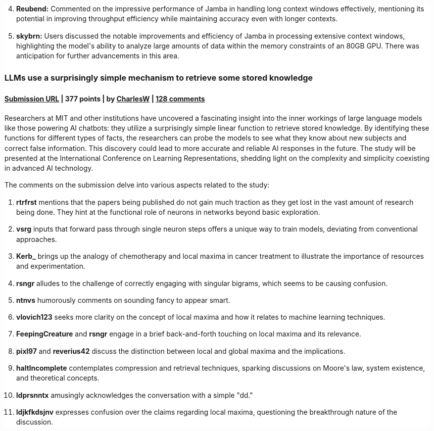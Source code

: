 4. **Reubend:** Commented on the impressive performance of Jamba in handling long context windows effectively, mentioning its potential in improving throughput efficiency while maintaining accuracy even with longer contexts.

5. **skybrn:** Users discussed the notable improvements and efficiency of Jamba in processing extensive context windows, highlighting the model's ability to analyze large amounts of data within the memory constraints of an 80GB GPU. There was anticipation for further advancements in this area.

### LLMs use a surprisingly simple mechanism to retrieve some stored knowledge

#### [Submission URL](https://news.mit.edu/2024/large-language-models-use-surprisingly-simple-mechanism-retrieve-stored-knowledge-0325) | 377 points | by [CharlesW](https://news.ycombinator.com/user?id=CharlesW) | [128 comments](https://news.ycombinator.com/item?id=39852118)

Researchers at MIT and other institutions have uncovered a fascinating insight into the inner workings of large language models like those powering AI chatbots: they utilize a surprisingly simple linear function to retrieve stored knowledge. By identifying these functions for different types of facts, the researchers can probe the models to see what they know about new subjects and correct false information. This discovery could lead to more accurate and reliable AI responses in the future. The study will be presented at the International Conference on Learning Representations, shedding light on the complexity and simplicity coexisting in advanced AI technology.

The comments on the submission delve into various aspects related to the study:

1. **rtrfrst** mentions that the papers being published do not gain much traction as they get lost in the vast amount of research being done. They hint at the functional role of neurons in networks beyond basic exploration.
   
2. **vsrg** inputs that forward pass through single neuron steps offers a unique way to train models, deviating from conventional approaches.
   
3. **Kerb_** brings up the analogy of chemotherapy and local maxima in cancer treatment to illustrate the importance of resources and experimentation.
   
4. **rsngr** alludes to the challenge of correctly engaging with singular bigrams, which seems to be causing confusion.
   
5. **ntnvs** humorously comments on sounding fancy to appear smart.
   
6. **vlovich123** seeks more clarity on the concept of local maxima and how it relates to machine learning techniques.
   
7. **FeepingCreature** and **rsngr** engage in a brief back-and-forth touching on local maxima and its relevance.
   
8. **pixl97** and **reverius42** discuss the distinction between local and global maxima and the implications.
   
9. **haltIncomplete** contemplates compression and retrieval techniques, sparking discussions on Moore's law, system existence, and theoretical concepts.
   
10. **ldprsnntx** amusingly acknowledges the conversation with a simple "dd."
   
11. **ldjkfkdsjnv** expresses confusion over the claims regarding local maxima, questioning the breakthrough nature of the discussion.
   